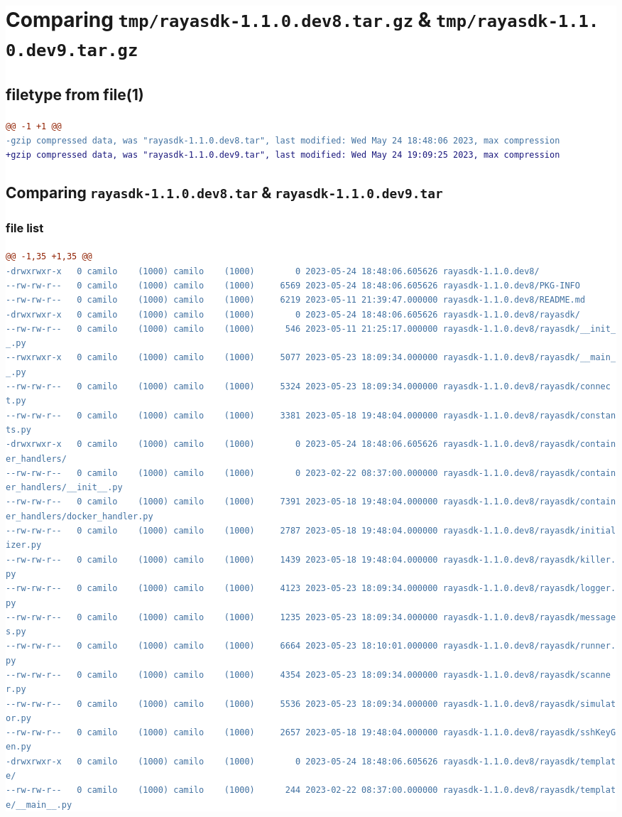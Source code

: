 # Comparing `tmp/rayasdk-1.1.0.dev8.tar.gz` & `tmp/rayasdk-1.1.0.dev9.tar.gz`

## filetype from file(1)

```diff
@@ -1 +1 @@
-gzip compressed data, was "rayasdk-1.1.0.dev8.tar", last modified: Wed May 24 18:48:06 2023, max compression
+gzip compressed data, was "rayasdk-1.1.0.dev9.tar", last modified: Wed May 24 19:09:25 2023, max compression
```

## Comparing `rayasdk-1.1.0.dev8.tar` & `rayasdk-1.1.0.dev9.tar`

### file list

```diff
@@ -1,35 +1,35 @@
-drwxrwxr-x   0 camilo    (1000) camilo    (1000)        0 2023-05-24 18:48:06.605626 rayasdk-1.1.0.dev8/
--rw-rw-r--   0 camilo    (1000) camilo    (1000)     6569 2023-05-24 18:48:06.605626 rayasdk-1.1.0.dev8/PKG-INFO
--rw-rw-r--   0 camilo    (1000) camilo    (1000)     6219 2023-05-11 21:39:47.000000 rayasdk-1.1.0.dev8/README.md
-drwxrwxr-x   0 camilo    (1000) camilo    (1000)        0 2023-05-24 18:48:06.605626 rayasdk-1.1.0.dev8/rayasdk/
--rw-rw-r--   0 camilo    (1000) camilo    (1000)      546 2023-05-11 21:25:17.000000 rayasdk-1.1.0.dev8/rayasdk/__init__.py
--rwxrwxr-x   0 camilo    (1000) camilo    (1000)     5077 2023-05-23 18:09:34.000000 rayasdk-1.1.0.dev8/rayasdk/__main__.py
--rw-rw-r--   0 camilo    (1000) camilo    (1000)     5324 2023-05-23 18:09:34.000000 rayasdk-1.1.0.dev8/rayasdk/connect.py
--rw-rw-r--   0 camilo    (1000) camilo    (1000)     3381 2023-05-18 19:48:04.000000 rayasdk-1.1.0.dev8/rayasdk/constants.py
-drwxrwxr-x   0 camilo    (1000) camilo    (1000)        0 2023-05-24 18:48:06.605626 rayasdk-1.1.0.dev8/rayasdk/container_handlers/
--rw-rw-r--   0 camilo    (1000) camilo    (1000)        0 2023-02-22 08:37:00.000000 rayasdk-1.1.0.dev8/rayasdk/container_handlers/__init__.py
--rw-rw-r--   0 camilo    (1000) camilo    (1000)     7391 2023-05-18 19:48:04.000000 rayasdk-1.1.0.dev8/rayasdk/container_handlers/docker_handler.py
--rw-rw-r--   0 camilo    (1000) camilo    (1000)     2787 2023-05-18 19:48:04.000000 rayasdk-1.1.0.dev8/rayasdk/initializer.py
--rw-rw-r--   0 camilo    (1000) camilo    (1000)     1439 2023-05-18 19:48:04.000000 rayasdk-1.1.0.dev8/rayasdk/killer.py
--rw-rw-r--   0 camilo    (1000) camilo    (1000)     4123 2023-05-23 18:09:34.000000 rayasdk-1.1.0.dev8/rayasdk/logger.py
--rw-rw-r--   0 camilo    (1000) camilo    (1000)     1235 2023-05-23 18:09:34.000000 rayasdk-1.1.0.dev8/rayasdk/messages.py
--rw-rw-r--   0 camilo    (1000) camilo    (1000)     6664 2023-05-23 18:10:01.000000 rayasdk-1.1.0.dev8/rayasdk/runner.py
--rw-rw-r--   0 camilo    (1000) camilo    (1000)     4354 2023-05-23 18:09:34.000000 rayasdk-1.1.0.dev8/rayasdk/scanner.py
--rw-rw-r--   0 camilo    (1000) camilo    (1000)     5536 2023-05-23 18:09:34.000000 rayasdk-1.1.0.dev8/rayasdk/simulator.py
--rw-rw-r--   0 camilo    (1000) camilo    (1000)     2657 2023-05-18 19:48:04.000000 rayasdk-1.1.0.dev8/rayasdk/sshKeyGen.py
-drwxrwxr-x   0 camilo    (1000) camilo    (1000)        0 2023-05-24 18:48:06.605626 rayasdk-1.1.0.dev8/rayasdk/template/
--rw-rw-r--   0 camilo    (1000) camilo    (1000)      244 2023-02-22 08:37:00.000000 rayasdk-1.1.0.dev8/rayasdk/template/__main__.py
```